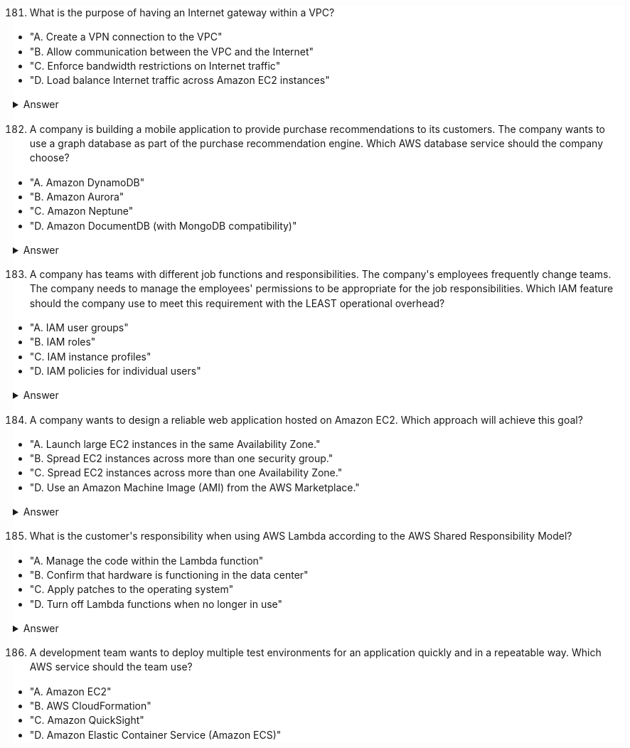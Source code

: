 181. What is the purpose of having an Internet gateway within a VPC?

- "A. Create a VPN connection to the VPC"
- "B. Allow communication between the VPC and the Internet"
- "C. Enforce bandwidth restrictions on Internet traffic"
- "D. Load balance Internet traffic across Amazon EC2 instances"

<details markdown=1><summary markdown='span'>Answer</summary></details>

182. A company is building a mobile application to provide purchase recommendations to its customers. The company wants to use a graph database as part of the purchase recommendation engine. Which AWS database service should the company choose?

- "A. Amazon DynamoDB"
- "B. Amazon Aurora"
- "C. Amazon Neptune"
- "D. Amazon DocumentDB (with MongoDB compatibility)"

<details markdown=1><summary markdown='span'>Answer</summary></details>

183. A company has teams with different job functions and responsibilities. The company's employees frequently change teams. The company needs to manage the employees' permissions to be appropriate for the job responsibilities. Which IAM feature should the company use to meet this requirement with the LEAST operational overhead?

- "A. IAM user groups"
- "B. IAM roles"
- "C. IAM instance profiles"
- "D. IAM policies for individual users"

<details markdown=1><summary markdown='span'>Answer</summary></details>

184. A company wants to design a reliable web application hosted on Amazon EC2. Which approach will achieve this goal?

- "A. Launch large EC2 instances in the same Availability Zone."
- "B. Spread EC2 instances across more than one security group."
- "C. Spread EC2 instances across more than one Availability Zone."
- "D. Use an Amazon Machine Image (AMI) from the AWS Marketplace."

<details markdown=1><summary markdown='span'>Answer</summary></details>

185. What is the customer's responsibility when using AWS Lambda according to the AWS Shared Responsibility Model?

- "A. Manage the code within the Lambda function"
- "B. Confirm that hardware is functioning in the data center"
- "C. Apply patches to the operating system"
- "D. Turn off Lambda functions when no longer in use"

<details markdown=1><summary markdown='span'>Answer</summary></details>

186. A development team wants to deploy multiple test environments for an application quickly and in a repeatable way. Which AWS service should the team use?

- "A. Amazon EC2"
- "B. AWS CloudFormation"
- "C. Amazon QuickSight"
- "D. Amazon Elastic Container Service (Amazon ECS)"
